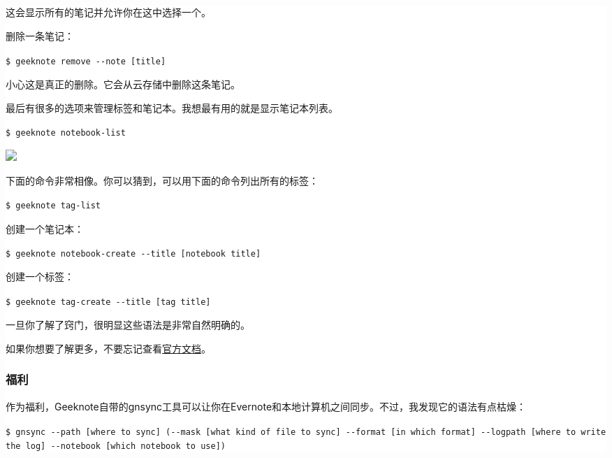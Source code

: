 这会显示所有的笔记并允许你在这中选择一个。


删除一条笔记：



```
$ geeknote remove --note [title] 

```

小心这是真正的删除。它会从云存储中删除这条笔记。


最后有很多的选项来管理标签和笔记本。我想最有用的就是显示笔记本列表。



```
$ geeknote notebook-list 

```

![](/data/attachment/album/201501/26/211859rhhwxdmxpp5nau9n.jpg)


下面的命令非常相像。你可以猜到，可以用下面的命令列出所有的标签：



```
$ geeknote tag-list 

```

创建一个笔记本：



```
$ geeknote notebook-create --title [notebook title] 

```

创建一个标签：



```
$ geeknote tag-create --title [tag title] 

```

一旦你了解了窍门，很明显这些语法是非常自然明确的。


如果你想要了解更多，不要忘记查看[官方文档](http://www.geeknote.me/documentation/)。


### 福利


作为福利，Geeknote自带的gnsync工具可以让你在Evernote和本地计算机之间同步。不过，我发现它的语法有点枯燥：



```
$ gnsync --path [where to sync] (--mask [what kind of file to sync] --format [in which format] --logpath [where to write the log] --notebook [which notebook to use]) 

```
